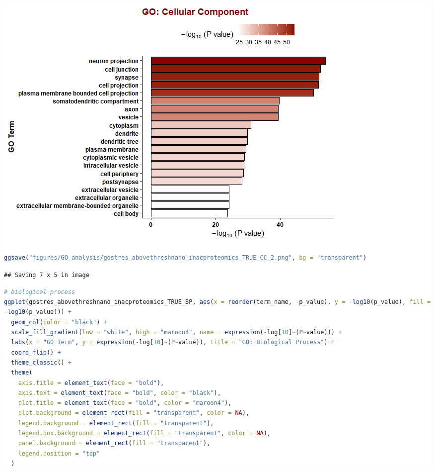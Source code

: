 ![](GO_analysis_2_files/figure-gfm/unnamed-chunk-13-3.png)

``` r
ggsave("figures/GO_analysis/gostres_abovethreshnano_inacproteomics_TRUE_CC_2.png", bg = "transparent")
```

    ## Saving 7 x 5 in image

``` r
# biological process
ggplot(gostres_abovethreshnano_inacproteomics_TRUE_BP, aes(x = reorder(term_name, -p_value), y = -log10(p_value), fill = -log10(p_value))) + 
  geom_col(color = "black") +
  scale_fill_gradient(low = "white", high = "maroon4", name = expression(-log[10]~(P~value))) + 
  labs(x = "GO Term", y = expression(-log[10]~(P~value)), title = "GO: Biological Process") +
  coord_flip() + 
  theme_classic() +   
  theme(
    axis.title = element_text(face = "bold"),
    axis.text = element_text(face = "bold", color = "black"), 
    plot.title = element_text(face = "bold", color = "maroon4"), 
    plot.background = element_rect(fill = "transparent", color = NA), 
    legend.background = element_rect(fill = "transparent"),
    legend.box.background = element_rect(fill = "transparent", color = NA),
    panel.background = element_rect(fill = "transparent"), 
    legend.position = "top"
  )
```
